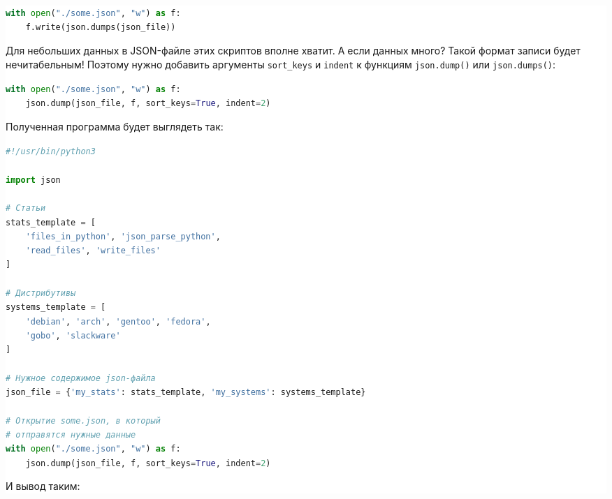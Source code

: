 ```python
with open("./some.json", "w") as f:
	f.write(json.dumps(json_file))
```

Для небольших данных в JSON-файле этих скриптов вполне хватит. А если данных много? Такой формат записи будет нечитабельным! Поэтому нужно добавить аргументы `sort_keys` и `indent` к функциям `json.dump()` или `json.dumps()`:

```python
with open("./some.json", "w") as f:
	json.dump(json_file, f, sort_keys=True, indent=2)
```

Полученная программа будет выглядеть так:

```python
#!/usr/bin/python3

import json

# Статьи
stats_template = [
	'files_in_python', 'json_parse_python',
	'read_files', 'write_files'
]

# Дистрибутивы
systems_template = [
	'debian', 'arch', 'gentoo', 'fedora',
	'gobo', 'slackware'
]

# Нужное содержимое json-файла
json_file = {'my_stats': stats_template, 'my_systems': systems_template}

# Открытие some.json, в который
# отправятся нужные данные
with open("./some.json", "w") as f:
	json.dump(json_file, f, sort_keys=True, indent=2)
```

И вывод таким:
